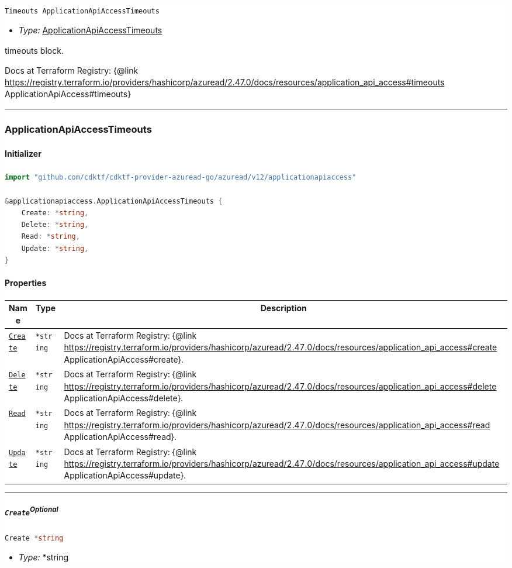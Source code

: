 ```go
Timeouts ApplicationApiAccessTimeouts
```

- *Type:* <a href="#@cdktf/provider-azuread.applicationApiAccess.ApplicationApiAccessTimeouts">ApplicationApiAccessTimeouts</a>

timeouts block.

Docs at Terraform Registry: {@link https://registry.terraform.io/providers/hashicorp/azuread/2.47.0/docs/resources/application_api_access#timeouts ApplicationApiAccess#timeouts}

---

### ApplicationApiAccessTimeouts <a name="ApplicationApiAccessTimeouts" id="@cdktf/provider-azuread.applicationApiAccess.ApplicationApiAccessTimeouts"></a>

#### Initializer <a name="Initializer" id="@cdktf/provider-azuread.applicationApiAccess.ApplicationApiAccessTimeouts.Initializer"></a>

```go
import "github.com/cdktf/cdktf-provider-azuread-go/azuread/v12/applicationapiaccess"

&applicationapiaccess.ApplicationApiAccessTimeouts {
	Create: *string,
	Delete: *string,
	Read: *string,
	Update: *string,
}
```

#### Properties <a name="Properties" id="Properties"></a>

| **Name** | **Type** | **Description** |
| --- | --- | --- |
| <code><a href="#@cdktf/provider-azuread.applicationApiAccess.ApplicationApiAccessTimeouts.property.create">Create</a></code> | <code>*string</code> | Docs at Terraform Registry: {@link https://registry.terraform.io/providers/hashicorp/azuread/2.47.0/docs/resources/application_api_access#create ApplicationApiAccess#create}. |
| <code><a href="#@cdktf/provider-azuread.applicationApiAccess.ApplicationApiAccessTimeouts.property.delete">Delete</a></code> | <code>*string</code> | Docs at Terraform Registry: {@link https://registry.terraform.io/providers/hashicorp/azuread/2.47.0/docs/resources/application_api_access#delete ApplicationApiAccess#delete}. |
| <code><a href="#@cdktf/provider-azuread.applicationApiAccess.ApplicationApiAccessTimeouts.property.read">Read</a></code> | <code>*string</code> | Docs at Terraform Registry: {@link https://registry.terraform.io/providers/hashicorp/azuread/2.47.0/docs/resources/application_api_access#read ApplicationApiAccess#read}. |
| <code><a href="#@cdktf/provider-azuread.applicationApiAccess.ApplicationApiAccessTimeouts.property.update">Update</a></code> | <code>*string</code> | Docs at Terraform Registry: {@link https://registry.terraform.io/providers/hashicorp/azuread/2.47.0/docs/resources/application_api_access#update ApplicationApiAccess#update}. |

---

##### `Create`<sup>Optional</sup> <a name="Create" id="@cdktf/provider-azuread.applicationApiAccess.ApplicationApiAccessTimeouts.property.create"></a>

```go
Create *string
```

- *Type:* *string
